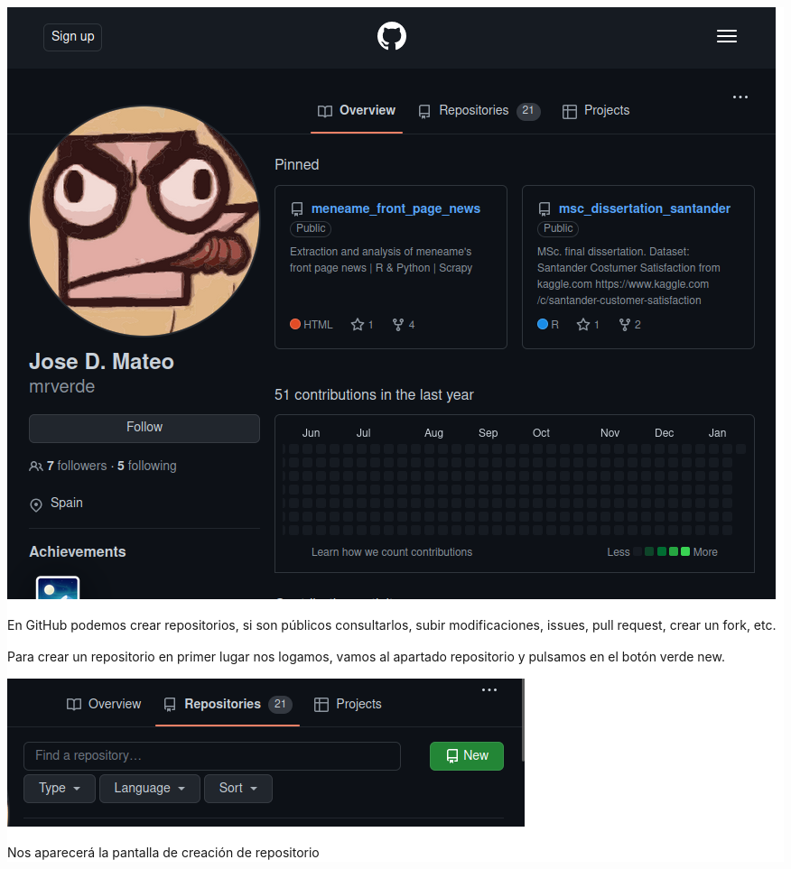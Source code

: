 ![Perfil GitHub](/GIT/recursos/003_perfil_github.png)

En GitHub podemos crear repositorios, si son públicos consultarlos, subir modificaciones, issues, pull request, crear un fork, etc.

Para crear un repositorio en primer lugar nos logamos, vamos al apartado repositorio y pulsamos en el botón verde new.

![Nuevo repo](/GIT/recursos/004_nuevo_repo.png)

Nos aparecerá la pantalla de creación de repositorio
